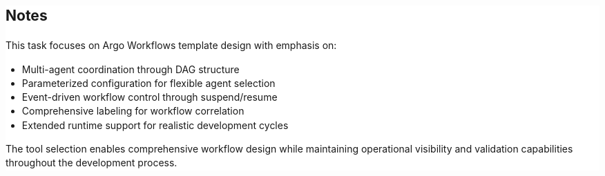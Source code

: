 ## Notes

This task focuses on Argo Workflows template design with emphasis on:
- Multi-agent coordination through DAG structure
- Parameterized configuration for flexible agent selection
- Event-driven workflow control through suspend/resume
- Comprehensive labeling for workflow correlation
- Extended runtime support for realistic development cycles

The tool selection enables comprehensive workflow design while maintaining operational visibility and validation capabilities throughout the development process.
